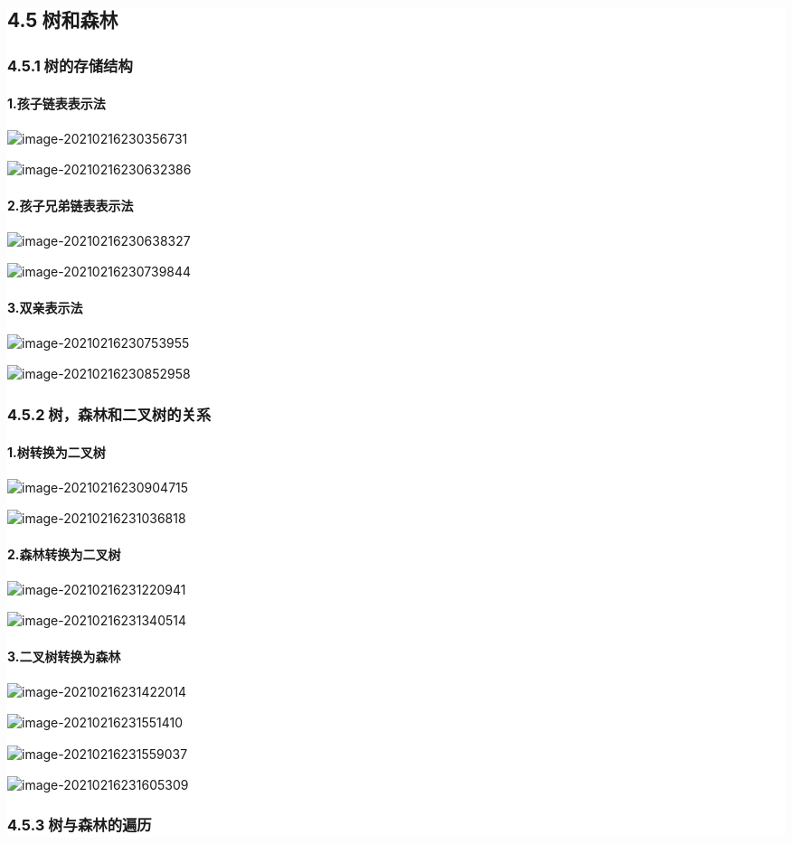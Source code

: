 ## 4.5 树和森林

### 4.5.1 树的存储结构

#### 1.孩子链表表示法

![image-20210216230356731](数据结构导论.assets/image-20210216230356731.png)

![image-20210216230632386](数据结构导论.assets/image-20210216230632386.png)

#### 2.孩子兄弟链表表示法

![image-20210216230638327](数据结构导论.assets/image-20210216230638327.png)

![image-20210216230739844](数据结构导论.assets/image-20210216230739844.png)

#### 3.双亲表示法

![image-20210216230753955](数据结构导论.assets/image-20210216230753955.png)

![image-20210216230852958](数据结构导论.assets/image-20210216230852958.png)



### 4.5.2 树，森林和二叉树的关系

#### 1.树转换为二叉树

![image-20210216230904715](数据结构导论.assets/image-20210216230904715.png)

![image-20210216231036818](数据结构导论.assets/image-20210216231036818.png)

#### 2.森林转换为二叉树

![image-20210216231220941](数据结构导论.assets/image-20210216231220941.png)

![image-20210216231340514](数据结构导论.assets/image-20210216231340514.png)

#### 3.二叉树转换为森林

![image-20210216231422014](数据结构导论.assets/image-20210216231422014.png)

![image-20210216231551410](数据结构导论.assets/image-20210216231551410.png)

![image-20210216231559037](数据结构导论.assets/image-20210216231559037.png)

![image-20210216231605309](数据结构导论.assets/image-20210216231605309.png)

### 4.5.3 树与森林的遍历
